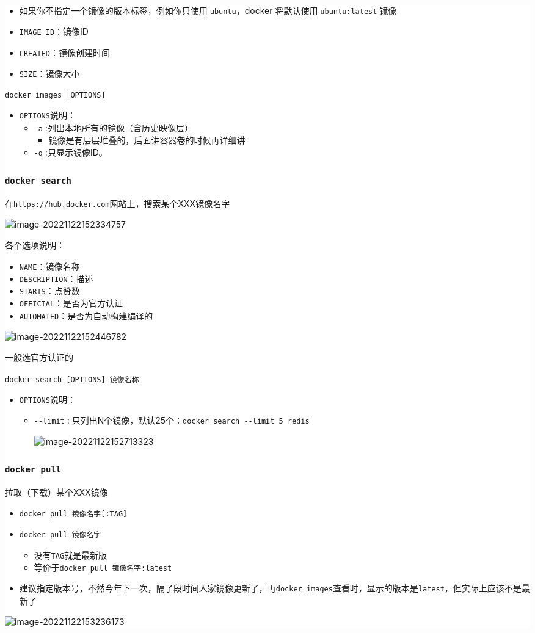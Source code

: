   - 如果你不指定一个镜像的版本标签，例如你只使用 `ubuntu`，docker 将默认使用 `ubuntu:latest` 镜像

- `IMAGE ID`：镜像ID

- `CREATED`：镜像创建时间

- `SIZE`：镜像大小



`docker images [OPTIONS]`

- `OPTIONS`说明：
  - `-a` :列出本地所有的镜像（含历史映像层）
    - 镜像是有层层堆叠的，后面讲容器卷的时候再详细讲
  - `-q` :只显示镜像ID。

### `docker search `

在`https://hub.docker.com`网站上，搜索某个XXX镜像名字

![image-20221122152334757](image-20221122152334757.png)

各个选项说明：

- `NAME`：镜像名称
- `DESCRIPTION`：描述
- `STARTS`：点赞数
- `OFFICIAL`：是否为官方认证
- `AUTOMATED`：是否为自动构建编译的

![image-20221122152446782](image-20221122152446782.png)

一般选官方认证的



`docker search [OPTIONS] 镜像名称`

- `OPTIONS`说明：

  - `--limit` : 只列出N个镜像，默认25个：`docker search --limit 5 redis`

    ![image-20221122152713323](image-20221122152713323.png)



### `docker pull`

拉取（下载）某个XXX镜像

- `docker pull 镜像名字[:TAG]`
- `docker pull 镜像名字`
  - 没有`TAG`就是最新版
  - 等价于`docker pull 镜像名字:latest`

- 建议指定版本号，不然今年下一次，隔了段时间人家镜像更新了，再`docker images`查看时，显示的版本是`latest`，但实际上应该不是最新了

![image-20221122153236173](image-20221122153236173.png)
